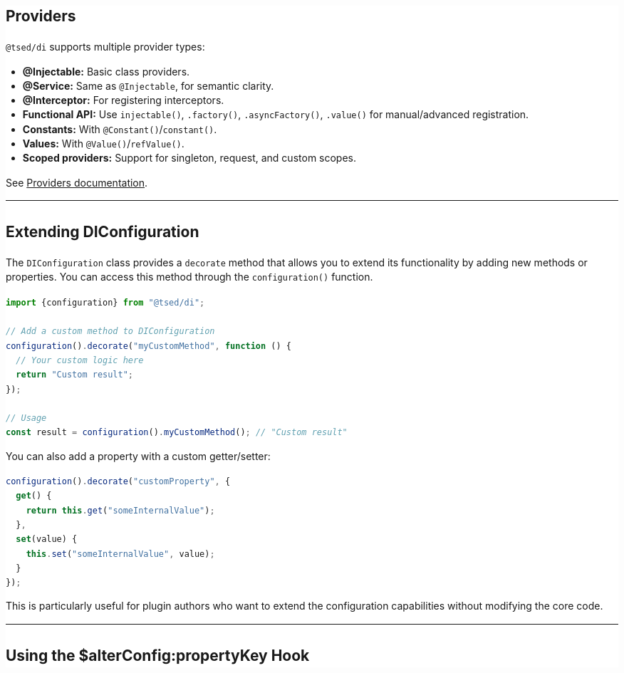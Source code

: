 ## Providers

`@tsed/di` supports multiple provider types:

- **@Injectable:** Basic class providers.
- **@Service:** Same as `@Injectable`, for semantic clarity.
- **@Interceptor:** For registering interceptors.
- **Functional API:** Use `injectable()`, `.factory()`, `.asyncFactory()`, `.value()` for manual/advanced registration.
- **Constants:** With `@Constant()`/`constant()`.
- **Values:** With `@Value()`/`refValue()`.
- **Scoped providers:** Support for singleton, request, and custom scopes.

See [Providers documentation](https://tsed.dev/docs/providers.html).

---

## Extending DIConfiguration

The `DIConfiguration` class provides a `decorate` method that allows you to extend its functionality by adding new methods or properties. You can access this method through the `configuration()` function.

```typescript
import {configuration} from "@tsed/di";

// Add a custom method to DIConfiguration
configuration().decorate("myCustomMethod", function () {
  // Your custom logic here
  return "Custom result";
});

// Usage
const result = configuration().myCustomMethod(); // "Custom result"
```

You can also add a property with a custom getter/setter:

```typescript
configuration().decorate("customProperty", {
  get() {
    return this.get("someInternalValue");
  },
  set(value) {
    this.set("someInternalValue", value);
  }
});
```

This is particularly useful for plugin authors who want to extend the configuration capabilities without modifying the core code.

---

## Using the $alterConfig:propertyKey Hook
